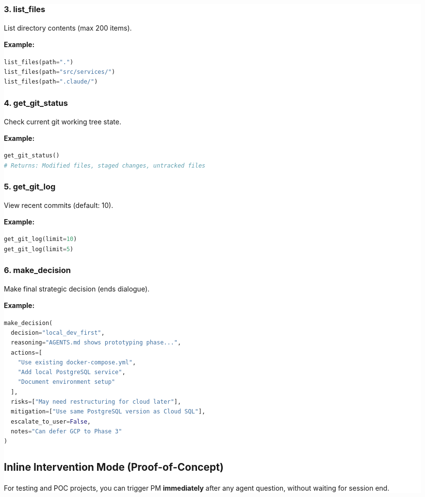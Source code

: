 ### 3. list_files
List directory contents (max 200 items).

**Example:**
```python
list_files(path=".")
list_files(path="src/services/")
list_files(path=".claude/")
```

### 4. get_git_status
Check current git working tree state.

**Example:**
```python
get_git_status()
# Returns: Modified files, staged changes, untracked files
```

### 5. get_git_log
View recent commits (default: 10).

**Example:**
```python
get_git_log(limit=10)
get_git_log(limit=5)
```

### 6. make_decision
Make final strategic decision (ends dialogue).

**Example:**
```python
make_decision(
  decision="local_dev_first",
  reasoning="AGENTS.md shows prototyping phase...",
  actions=[
    "Use existing docker-compose.yml",
    "Add local PostgreSQL service",
    "Document environment setup"
  ],
  risks=["May need restructuring for cloud later"],
  mitigation=["Use same PostgreSQL version as Cloud SQL"],
  escalate_to_user=False,
  notes="Can defer GCP to Phase 3"
)
```

## Inline Intervention Mode (Proof-of-Concept)

For testing and POC projects, you can trigger PM **immediately** after any agent question, without waiting for session end.
